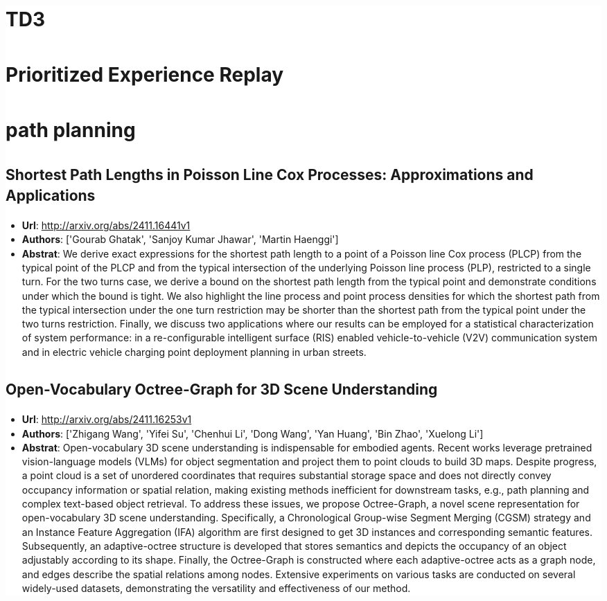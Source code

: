 



# TD3
# Prioritized Experience Replay
# path planning
## Shortest Path Lengths in Poisson Line Cox Processes: Approximations and Applications
- **Url**: http://arxiv.org/abs/2411.16441v1
- **Authors**: ['Gourab Ghatak', 'Sanjoy Kumar Jhawar', 'Martin Haenggi']
- **Abstrat**: We derive exact expressions for the shortest path length to a point of a Poisson line Cox process (PLCP) from the typical point of the PLCP and from the typical intersection of the underlying Poisson line process (PLP), restricted to a single turn. For the two turns case, we derive a bound on the shortest path length from the typical point and demonstrate conditions under which the bound is tight. We also highlight the line process and point process densities for which the shortest path from the typical intersection under the one turn restriction may be shorter than the shortest path from the typical point under the two turns restriction. Finally, we discuss two applications where our results can be employed for a statistical characterization of system performance: in a re-configurable intelligent surface (RIS) enabled vehicle-to-vehicle (V2V) communication system and in electric vehicle charging point deployment planning in urban streets.





## Open-Vocabulary Octree-Graph for 3D Scene Understanding
- **Url**: http://arxiv.org/abs/2411.16253v1
- **Authors**: ['Zhigang Wang', 'Yifei Su', 'Chenhui Li', 'Dong Wang', 'Yan Huang', 'Bin Zhao', 'Xuelong Li']
- **Abstrat**: Open-vocabulary 3D scene understanding is indispensable for embodied agents. Recent works leverage pretrained vision-language models (VLMs) for object segmentation and project them to point clouds to build 3D maps. Despite progress, a point cloud is a set of unordered coordinates that requires substantial storage space and does not directly convey occupancy information or spatial relation, making existing methods inefficient for downstream tasks, e.g., path planning and complex text-based object retrieval. To address these issues, we propose Octree-Graph, a novel scene representation for open-vocabulary 3D scene understanding. Specifically, a Chronological Group-wise Segment Merging (CGSM) strategy and an Instance Feature Aggregation (IFA) algorithm are first designed to get 3D instances and corresponding semantic features. Subsequently, an adaptive-octree structure is developed that stores semantics and depicts the occupancy of an object adjustably according to its shape. Finally, the Octree-Graph is constructed where each adaptive-octree acts as a graph node, and edges describe the spatial relations among nodes. Extensive experiments on various tasks are conducted on several widely-used datasets, demonstrating the versatility and effectiveness of our method.




